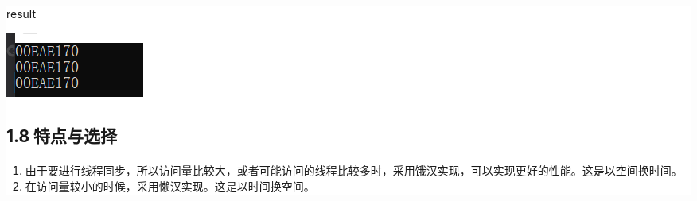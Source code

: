 result

![image-20220903114013243](images/01_单例模式/image-20220903114013243.png)

## 1.8 特点与选择

1. 由于要进行线程同步，所以访问量比较大，或者可能访问的线程比较多时，采用饿汉实现，可以实现更好的性能。这是以空间换时间。
2. 在访问量较小的时候，采用懒汉实现。这是以时间换空间。





